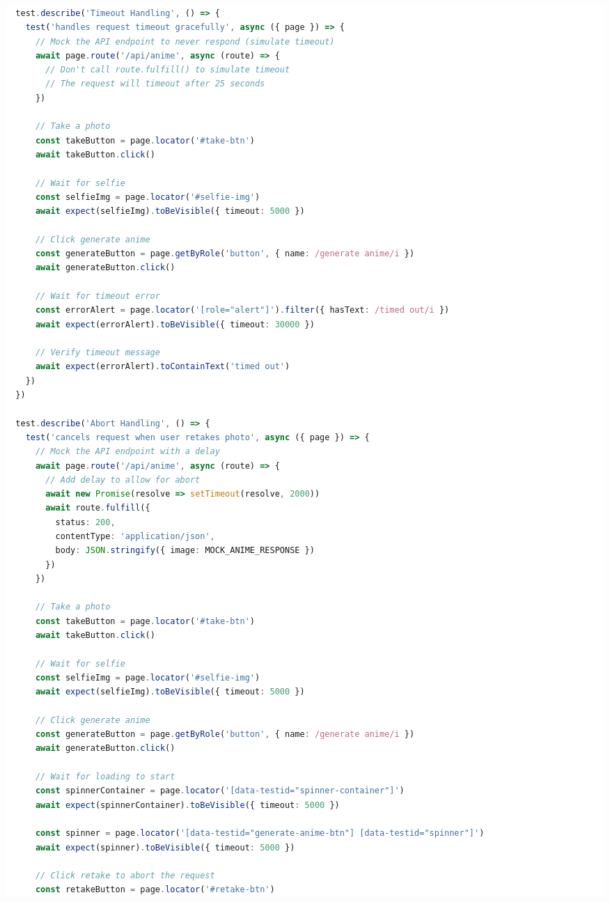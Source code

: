 ```typescript
  test.describe('Timeout Handling', () => {
    test('handles request timeout gracefully', async ({ page }) => {
      // Mock the API endpoint to never respond (simulate timeout)
      await page.route('/api/anime', async (route) => {
        // Don't call route.fulfill() to simulate timeout
        // The request will timeout after 25 seconds
      })

      // Take a photo
      const takeButton = page.locator('#take-btn')
      await takeButton.click()

      // Wait for selfie
      const selfieImg = page.locator('#selfie-img')
      await expect(selfieImg).toBeVisible({ timeout: 5000 })

      // Click generate anime
      const generateButton = page.getByRole('button', { name: /generate anime/i })
      await generateButton.click()

      // Wait for timeout error
      const errorAlert = page.locator('[role="alert"]').filter({ hasText: /timed out/i })
      await expect(errorAlert).toBeVisible({ timeout: 30000 })

      // Verify timeout message
      await expect(errorAlert).toContainText('timed out')
    })
  })

  test.describe('Abort Handling', () => {
    test('cancels request when user retakes photo', async ({ page }) => {
      // Mock the API endpoint with a delay
      await page.route('/api/anime', async (route) => {
        // Add delay to allow for abort
        await new Promise(resolve => setTimeout(resolve, 2000))
        await route.fulfill({
          status: 200,
          contentType: 'application/json',
          body: JSON.stringify({ image: MOCK_ANIME_RESPONSE })
        })
      })

      // Take a photo
      const takeButton = page.locator('#take-btn')
      await takeButton.click()

      // Wait for selfie
      const selfieImg = page.locator('#selfie-img')
      await expect(selfieImg).toBeVisible({ timeout: 5000 })

      // Click generate anime
      const generateButton = page.getByRole('button', { name: /generate anime/i })
      await generateButton.click()

      // Wait for loading to start
      const spinnerContainer = page.locator('[data-testid="spinner-container"]')
      await expect(spinnerContainer).toBeVisible({ timeout: 5000 })
      
      const spinner = page.locator('[data-testid="generate-anime-btn"] [data-testid="spinner"]')
      await expect(spinner).toBeVisible({ timeout: 5000 })

      // Click retake to abort the request
      const retakeButton = page.locator('#retake-btn')
```